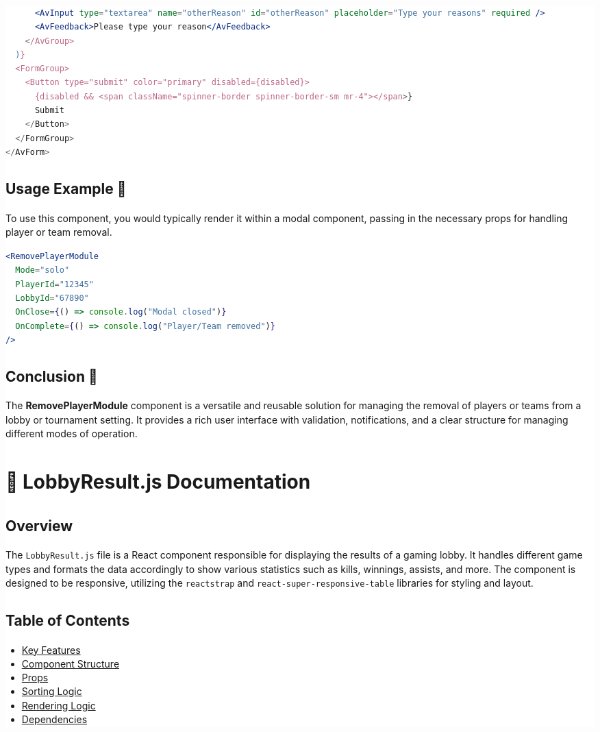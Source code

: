 ```jsx
      <AvInput type="textarea" name="otherReason" id="otherReason" placeholder="Type your reasons" required />
      <AvFeedback>Please type your reason</AvFeedback>
    </AvGroup>
  )}
  <FormGroup>
    <Button type="submit" color="primary" disabled={disabled}>
      {disabled && <span className="spinner-border spinner-border-sm mr-4"></span>}
      Submit
    </Button>
  </FormGroup>
</AvForm>
```

## Usage Example 🌟

To use this component, you would typically render it within a modal component, passing in the necessary props for handling player or team removal.

```jsx
<RemovePlayerModule
  Mode="solo"
  PlayerId="12345"
  LobbyId="67890"
  OnClose={() => console.log("Modal closed")}
  OnComplete={() => console.log("Player/Team removed")}
/>
```

## Conclusion 📌

The **RemovePlayerModule** component is a versatile and reusable solution for managing the removal of players or teams from a lobby or tournament setting. It provides a rich user interface with validation, notifications, and a clear structure for managing different modes of operation.

# 📄 LobbyResult.js Documentation

## Overview
The `LobbyResult.js` file is a React component responsible for displaying the results of a gaming lobby. It handles different game types and formats the data accordingly to show various statistics such as kills, winnings, assists, and more. The component is designed to be responsive, utilizing the `reactstrap` and `react-super-responsive-table` libraries for styling and layout.

## Table of Contents
- [Key Features](#key-features)
- [Component Structure](#component-structure)
- [Props](#props)
- [Sorting Logic](#sorting-logic)
- [Rendering Logic](#rendering-logic)
- [Dependencies](#dependencies)
